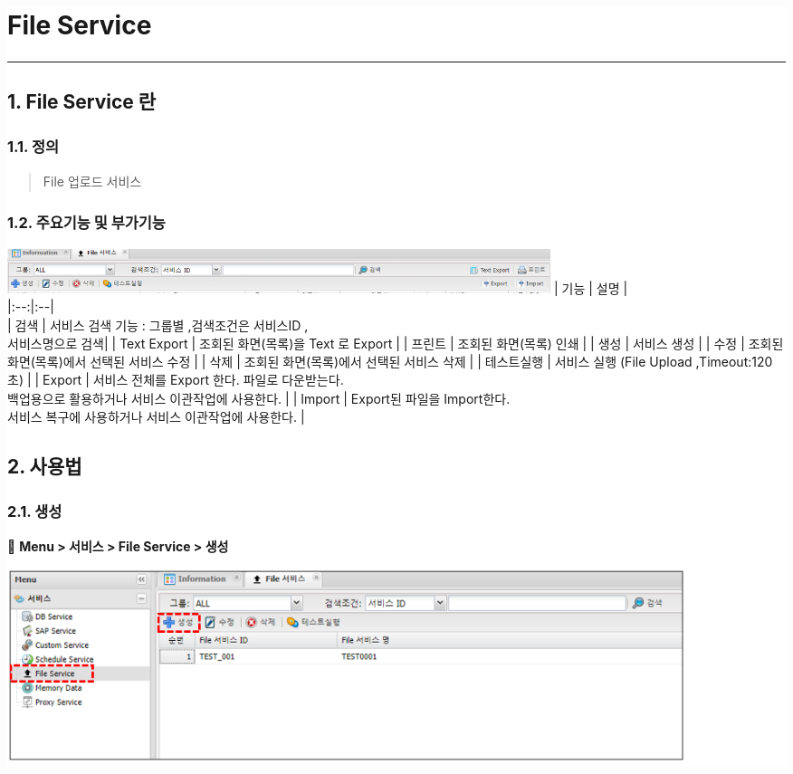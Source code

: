 # File Service

---
## 1. File Service 란
### 1.1. 정의

>File 업로드 서비스


### 1.2. 주요기능 및 부가기능
<img src = "./images/02-01-service-file-01-2.png" width = "600px"> </img>
| 기능 | 설명 |  
|:--:|:--|  
| 검색  | 서비스 검색 기능 :  그룹별 ,검색조건은 서비스ID ,<br/> 서비스명으로 검색|
| Text Export  | 조회된 화면(목록)을 Text 로 Export |
| 프린트  | 조회된 화면(목록) 인쇄 |
| 생성  | 서비스 생성 |
| 수정  | 조회된 화면(목록)에서 선택된 서비스 수정 |
| 삭제  | 조회된 화면(목록)에서 선택된 서비스 삭제 |
| 테스트실행  | 서비스 실행 (File Upload ,Timeout:120초) |
| Export  | 서비스 전체를 Export 한다. 파일로 다운받는다.<BR/>백업용으로 활용하거나 서비스 이관작업에 사용한다. |
| Import  | Export된 파일을 Import한다.<BR/>서비스 복구에 사용하거나 서비스 이관작업에 사용한다. |

## 2. 사용법
### 2.1. 생성

🎈 __Menu > 서비스 > File Service > 생성__

<img src = "./images/02-service-file-01.PNG" width = "750px"> </img>
